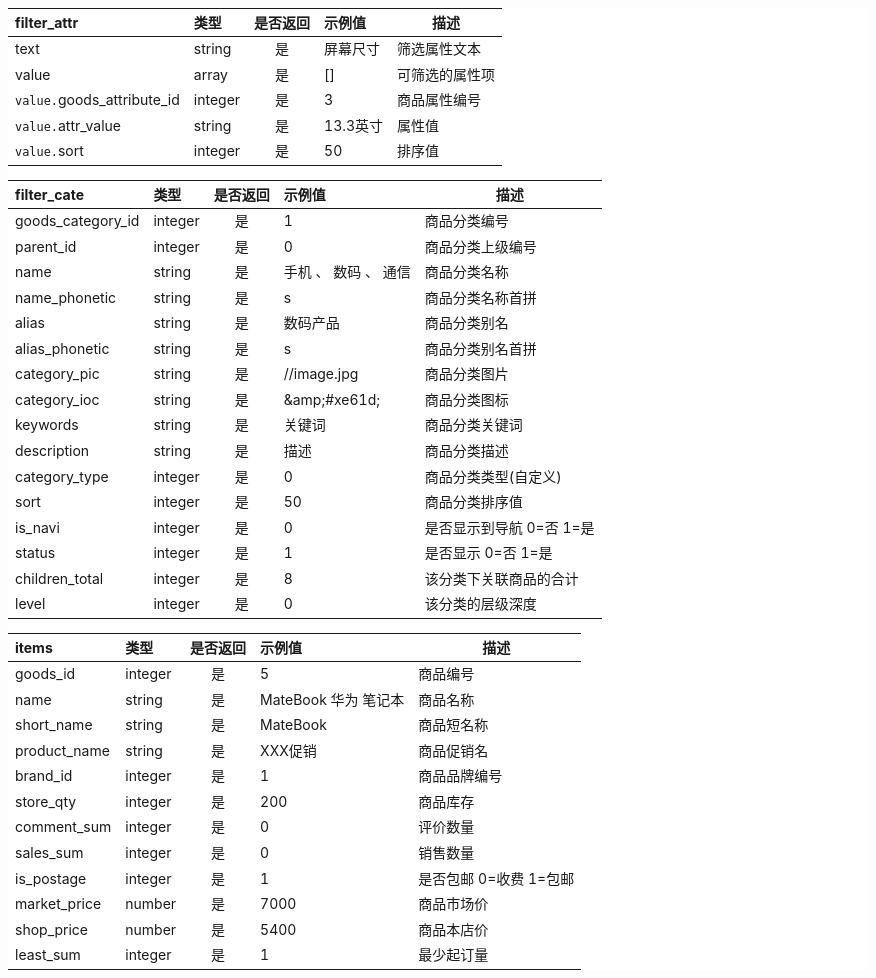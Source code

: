 |filter_attr|类型|是否返回|示例值|描述|
|:-----|:-----|:---:|:-----|-----|
|text |string |是 |屏幕尺寸 |筛选属性文本 |
|value |array |是 |[] |可筛选的属性项 |
|`value.`goods_attribute_id |integer |是 |3 |商品属性编号 |
|`value.`attr_value |string |是 |13.3英寸 |属性值 |
|`value.`sort |integer |是 |50 |排序值 |

|filter_cate|类型|是否返回|示例值|描述|
|:-----|:-----|:---:|:-----|-----|
|goods_category_id |integer |是 |1 |商品分类编号 |
|parent_id |integer |是 |0 |商品分类上级编号 |
|name |string |是 |手机 、 数码 、 通信 |商品分类名称 |
|name_phonetic |string |是 |s |商品分类名称首拼 |
|alias |string |是 |数码产品 |商品分类别名 |
|alias_phonetic |string |是 |s |商品分类别名首拼 |
|category_pic |string |是 |//image.jpg |商品分类图片 |
|category_ioc |string |是 |&amp;amp;#xe61d; |商品分类图标 |
|keywords |string |是 |关键词 |商品分类关键词 |
|description |string |是 |描述 |商品分类描述 |
|category_type |integer |是 |0 |商品分类类型(自定义) |
|sort |integer |是 |50 |商品分类排序值 |
|is_navi |integer |是 |0 |是否显示到导航 0=否 1=是|
|status |integer |是 |1 |是否显示 0=否 1=是|
|children_total |integer |是 |8 |该分类下关联商品的合计 |
|level |integer |是 |0 |该分类的层级深度 |

|items|类型|是否返回|示例值|描述|
|:-----|:-----|:---:|:-----|-----|
|goods_id|integer |是 |5 |商品编号 |
|name|string |是 |MateBook 华为 笔记本|商品名称 |
|short_name|string |是 |MateBook|商品短名称 |
|product_name|string |是 |XXX促销|商品促销名 |
|brand_id|integer |是 |1 |商品品牌编号 |
|store_qty|integer |是 |200 |商品库存 |
|comment_sum|integer |是 |0 |评价数量 |
|sales_sum|integer |是 |0 |销售数量 |
|is_postage|integer |是 |1 |是否包邮 0=收费 1=包邮 |
|market_price|number |是 |7000 |商品市场价 |
|shop_price|number |是 |5400 |商品本店价 |
|least_sum|integer |是 |1 |最少起订量 |